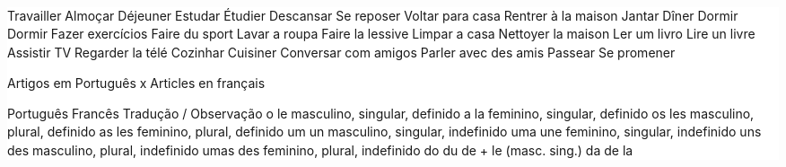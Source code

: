 Travailler
Almoçar
Déjeuner
Estudar
Étudier
Descansar
Se reposer
Voltar para casa
Rentrer à la maison
Jantar
Dîner
Dormir
Dormir
Fazer exercícios
Faire du sport
Lavar a roupa
Faire la lessive
Limpar a casa
Nettoyer la maison
Ler um livro
Lire un livre
Assistir TV
Regarder la télé
Cozinhar
Cuisiner
Conversar com amigos
Parler avec des amis
Passear
Se promener


Artigos em Português x Articles en français

Português
Francês
Tradução / Observação
o
le
masculino, singular, definido
a
la
feminino, singular, definido
os
les
masculino, plural, definido
as
les
feminino, plural, definido
um
un
masculino, singular, indefinido
uma
une
feminino, singular, indefinido
uns
des
masculino, plural, indefinido
umas
des
feminino, plural, indefinido
do
du
de + le (masc. sing.)
da
de la